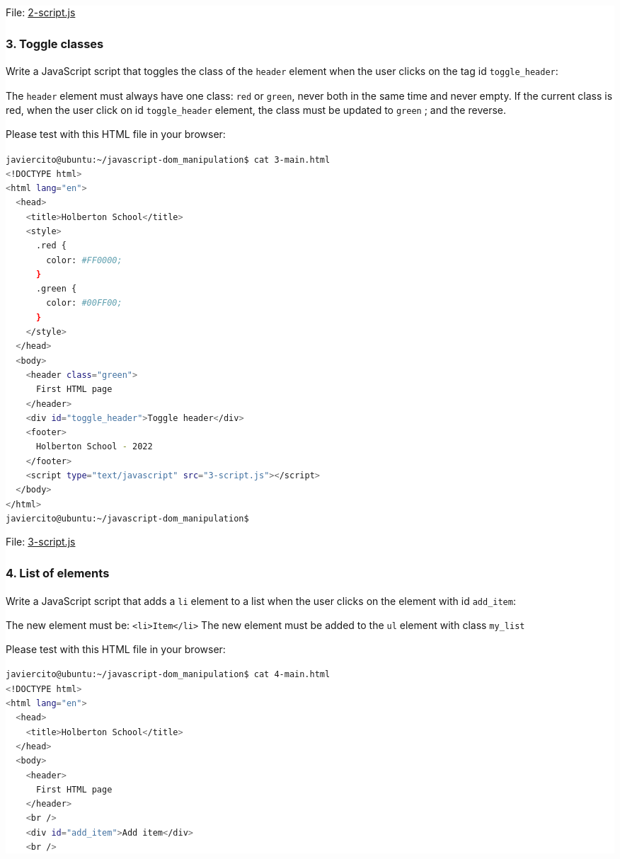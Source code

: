 File: [2-script.js](./2-script.js)

### 3. Toggle classes

Write a JavaScript script that toggles the class of the `header` element when the user clicks on the tag id `toggle_header`:

The `header` element must always have one class: `red` or `green`, never both in the same time and never empty. If the current class is red, when the user click on id `toggle_header` element, the class must be updated to `green` ; and the reverse.

Please test with this HTML file in your browser:

```sh
javiercito@ubuntu:~/javascript-dom_manipulation$ cat 3-main.html 
<!DOCTYPE html>
<html lang="en">
  <head>
    <title>Holberton School</title>
    <style>
      .red {
        color: #FF0000;
      }
      .green {
        color: #00FF00;
      }
    </style>
  </head>
  <body>
    <header class="green"> 
      First HTML page
    </header>
    <div id="toggle_header">Toggle header</div>
    <footer>
      Holberton School - 2022
    </footer>
    <script type="text/javascript" src="3-script.js"></script>
  </body>
</html>
javiercito@ubuntu:~/javascript-dom_manipulation$ 
```

File: [3-script.js](./3-script.js)

### 4. List of elements

Write a JavaScript script that adds a `li` element to a list when the user clicks on the element with id `add_item`:

The new element must be: `<li>Item</li>` The new element must be added to the `ul` element with class `my_list`

Please test with this HTML file in your browser:

```sh
javiercito@ubuntu:~/javascript-dom_manipulation$ cat 4-main.html 
<!DOCTYPE html>
<html lang="en">
  <head>
    <title>Holberton School</title>
  </head>
  <body>
    <header> 
      First HTML page
    </header>
    <br />
    <div id="add_item">Add item</div>
    <br />
```